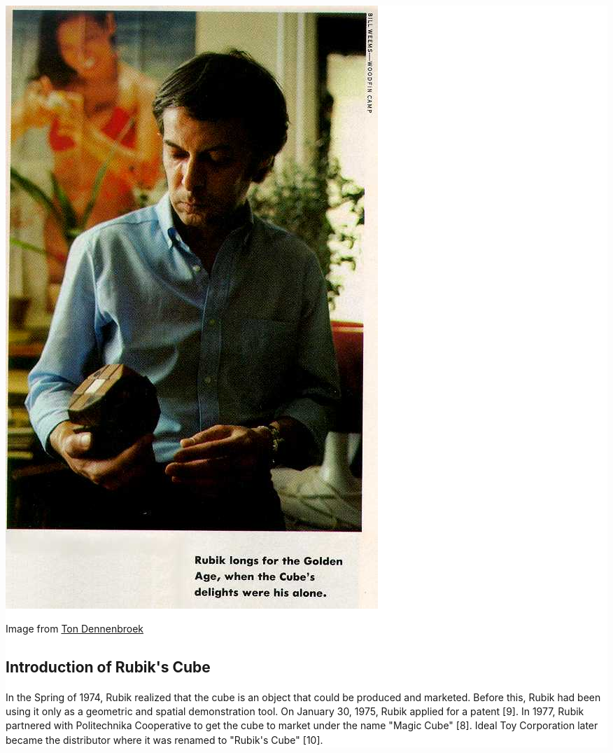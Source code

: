 ![](img/History/ErnoHoldingCube.png)

Image from [Ton Dennenbroek](https://www.speedcubing.com/ton/rubik's.htm)

## Introduction of Rubik's Cube

In the Spring of 1974, Rubik realized that the cube is an object that could be produced and marketed. Before this, Rubik had been using it only as a geometric and spatial demonstration tool. On January 30, 1975, Rubik applied for a patent [9]. In 1977, Rubik partnered with Politechnika Cooperative to get the cube to market under the name "Magic Cube" [8]. Ideal Toy Corporation later became the distributor where it was renamed to "Rubik's Cube" [10].
